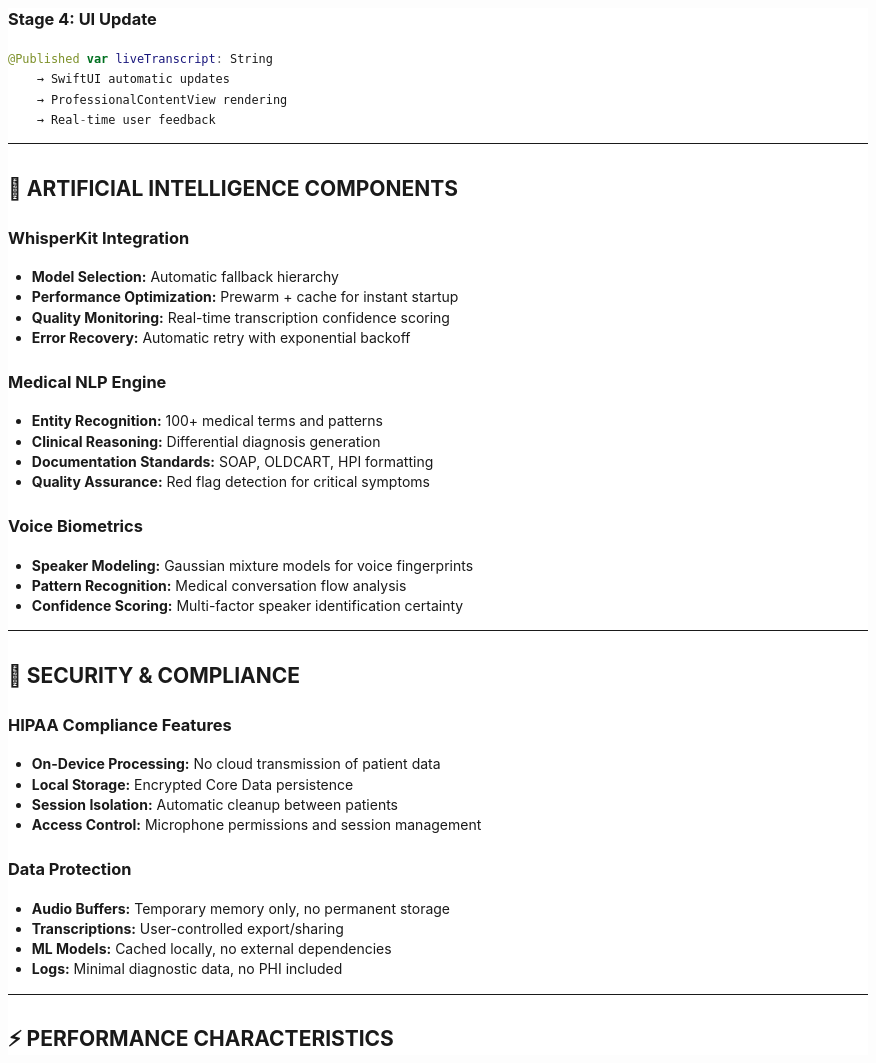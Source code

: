 ### Stage 4: UI Update
```swift
@Published var liveTranscript: String
    → SwiftUI automatic updates
    → ProfessionalContentView rendering
    → Real-time user feedback
```

---

## 🧠 ARTIFICIAL INTELLIGENCE COMPONENTS

### WhisperKit Integration
- **Model Selection:** Automatic fallback hierarchy
- **Performance Optimization:** Prewarm + cache for instant startup
- **Quality Monitoring:** Real-time transcription confidence scoring
- **Error Recovery:** Automatic retry with exponential backoff

### Medical NLP Engine
- **Entity Recognition:** 100+ medical terms and patterns
- **Clinical Reasoning:** Differential diagnosis generation
- **Documentation Standards:** SOAP, OLDCART, HPI formatting
- **Quality Assurance:** Red flag detection for critical symptoms

### Voice Biometrics
- **Speaker Modeling:** Gaussian mixture models for voice fingerprints
- **Pattern Recognition:** Medical conversation flow analysis
- **Confidence Scoring:** Multi-factor speaker identification certainty

---

## 🔐 SECURITY & COMPLIANCE

### HIPAA Compliance Features
- **On-Device Processing:** No cloud transmission of patient data
- **Local Storage:** Encrypted Core Data persistence
- **Session Isolation:** Automatic cleanup between patients
- **Access Control:** Microphone permissions and session management

### Data Protection
- **Audio Buffers:** Temporary memory only, no permanent storage
- **Transcriptions:** User-controlled export/sharing
- **ML Models:** Cached locally, no external dependencies
- **Logs:** Minimal diagnostic data, no PHI included

---

## ⚡ PERFORMANCE CHARACTERISTICS

